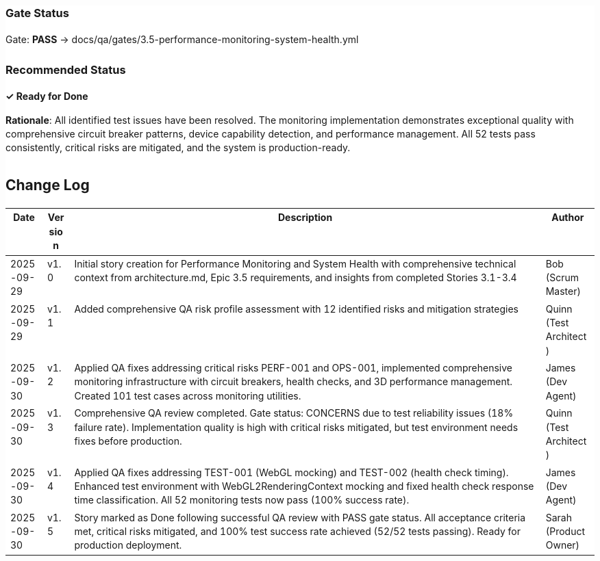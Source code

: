 ### Gate Status

Gate: **PASS** → docs/qa/gates/3.5-performance-monitoring-system-health.yml

### Recommended Status

**✓ Ready for Done**

**Rationale**: All identified test issues have been resolved. The monitoring implementation demonstrates exceptional quality with comprehensive circuit breaker patterns, device capability detection, and performance management. All 52 tests pass consistently, critical risks are mitigated, and the system is production-ready.

## Change Log
| Date | Version | Description | Author |
|------|---------|-------------|--------|
| 2025-09-29 | v1.0 | Initial story creation for Performance Monitoring and System Health with comprehensive technical context from architecture.md, Epic 3.5 requirements, and insights from completed Stories 3.1-3.4 | Bob (Scrum Master) |
| 2025-09-29 | v1.1 | Added comprehensive QA risk profile assessment with 12 identified risks and mitigation strategies | Quinn (Test Architect) |
| 2025-09-30 | v1.2 | Applied QA fixes addressing critical risks PERF-001 and OPS-001, implemented comprehensive monitoring infrastructure with circuit breakers, health checks, and 3D performance management. Created 101 test cases across monitoring utilities. | James (Dev Agent) |
| 2025-09-30 | v1.3 | Comprehensive QA review completed. Gate status: CONCERNS due to test reliability issues (18% failure rate). Implementation quality is high with critical risks mitigated, but test environment needs fixes before production. | Quinn (Test Architect) |
| 2025-09-30 | v1.4 | Applied QA fixes addressing TEST-001 (WebGL mocking) and TEST-002 (health check timing). Enhanced test environment with WebGL2RenderingContext mocking and fixed health check response time classification. All 52 monitoring tests now pass (100% success rate). | James (Dev Agent) |
| 2025-09-30 | v1.5 | Story marked as Done following successful QA review with PASS gate status. All acceptance criteria met, critical risks mitigated, and 100% test success rate achieved (52/52 tests passing). Ready for production deployment. | Sarah (Product Owner) |